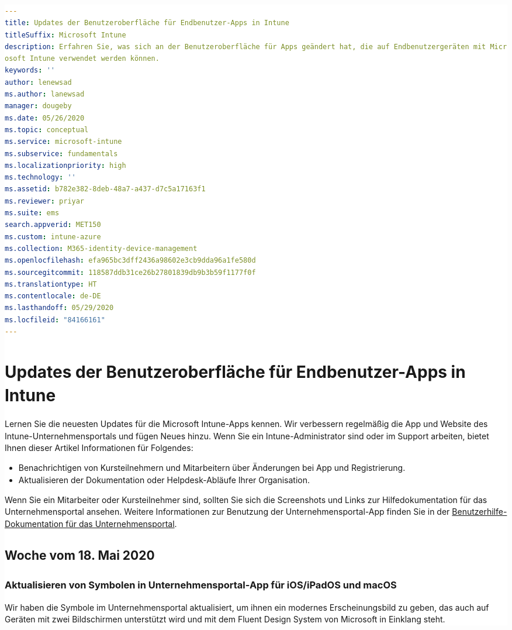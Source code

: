 ```yaml
---
title: Updates der Benutzeroberfläche für Endbenutzer-Apps in Intune
titleSuffix: Microsoft Intune
description: Erfahren Sie, was sich an der Benutzeroberfläche für Apps geändert hat, die auf Endbenutzergeräten mit Microsoft Intune verwendet werden können.
keywords: ''
author: lenewsad
ms.author: lanewsad
manager: dougeby
ms.date: 05/26/2020
ms.topic: conceptual
ms.service: microsoft-intune
ms.subservice: fundamentals
ms.localizationpriority: high
ms.technology: ''
ms.assetid: b782e382-8deb-48a7-a437-d7c5a17163f1
ms.reviewer: priyar
ms.suite: ems
search.appverid: MET150
ms.custom: intune-azure
ms.collection: M365-identity-device-management
ms.openlocfilehash: efa965bc3dff2436a98602e3cb9dda96a1fe580d
ms.sourcegitcommit: 118587ddb31ce26b27801839db9b3b59f1177f0f
ms.translationtype: HT
ms.contentlocale: de-DE
ms.lasthandoff: 05/29/2020
ms.locfileid: "84166161"
---
```

# <a name="ui-updates-for-intune-end-user-apps"></a>Updates der Benutzeroberfläche für Endbenutzer-Apps in Intune

Lernen Sie die neuesten Updates für die Microsoft Intune-Apps kennen. Wir verbessern regelmäßig die App und Website des Intune-Unternehmensportals und fügen Neues hinzu. Wenn Sie ein Intune-Administrator sind oder im Support arbeiten, bietet Ihnen dieser Artikel Informationen für Folgendes:

* Benachrichtigen von Kursteilnehmern und Mitarbeitern über Änderungen bei App und Registrierung.
* Aktualisieren der Dokumentation oder Helpdesk-Abläufe Ihrer Organisation.  

Wenn Sie ein Mitarbeiter oder Kursteilnehmer sind, sollten Sie sich die Screenshots und Links zur Hilfedokumentation für das Unternehmensportal ansehen. Weitere Informationen zur Benutzung der Unternehmensportal-App finden Sie in der [Benutzerhilfe-Dokumentation für das Unternehmensportal](https://docs.microsoft.com/mem/intune/user-help/use-managed-devices-to-get-work-done).  



## <a name="week-of-may-18-2020"></a>Woche vom 18. Mai 2020  
### <a name="update-to-icons-in-company-portal-app-for-iosipados-and-macos---6057697---"></a>Aktualisieren von Symbolen in Unternehmensportal-App für iOS/iPadOS und macOS   
Wir haben die Symbole im Unternehmensportal aktualisiert, um ihnen ein modernes Erscheinungsbild zu geben, das auch auf Geräten mit zwei Bildschirmen unterstützt wird und mit dem Fluent Design System von Microsoft in Einklang steht.
